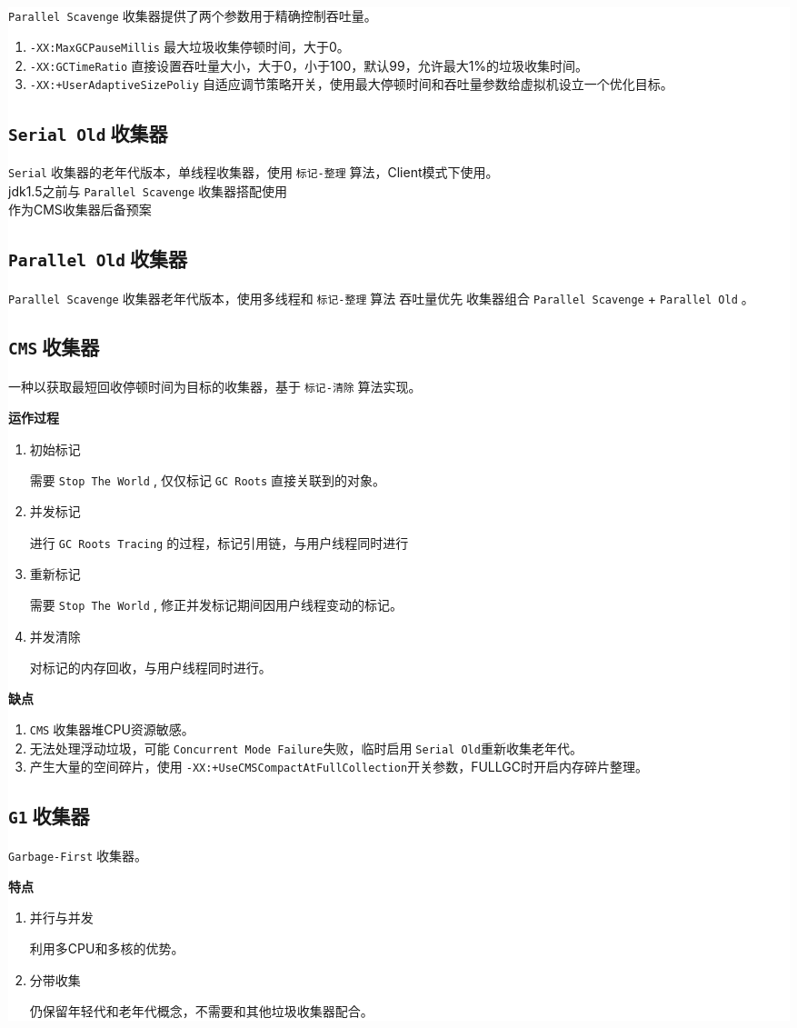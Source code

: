 `Parallel Scavenge` 收集器提供了两个参数用于精确控制吞吐量。

1. `-XX:MaxGCPauseMillis` 最大垃圾收集停顿时间，大于0。
2. `-XX:GCTimeRatio` 直接设置吞吐量大小，大于0，小于100，默认99，允许最大1%的垃圾收集时间。
3. `-XX:+UserAdaptiveSizePoliy` 自适应调节策略开关，使用最大停顿时间和吞吐量参数给虚拟机设立一个优化目标。

## `Serial Old` 收集器

`Serial` 收集器的老年代版本，单线程收集器，使用 `标记-整理` 算法，Client模式下使用。  
jdk1.5之前与 `Parallel Scavenge` 收集器搭配使用  
作为CMS收集器后备预案  

## `Parallel Old` 收集器

`Parallel Scavenge` 收集器老年代版本，使用多线程和 `标记-整理` 算法
吞吐量优先 收集器组合 `Parallel Scavenge` + `Parallel Old` 。

## `CMS` 收集器

一种以获取最短回收停顿时间为目标的收集器，基于 `标记-清除` 算法实现。

**运作过程**

1. 初始标记

    需要 `Stop The World` , 仅仅标记 `GC Roots` 直接关联到的对象。
    
2. 并发标记

    进行 `GC Roots Tracing` 的过程，标记引用链，与用户线程同时进行
    
3. 重新标记

    需要 `Stop The World` , 修正并发标记期间因用户线程变动的标记。
    
4. 并发清除

    对标记的内存回收，与用户线程同时进行。

**缺点** 

1. `CMS` 收集器堆CPU资源敏感。
2. 无法处理浮动垃圾，可能 `Concurrent Mode Failure`失败，临时启用 `Serial Old`重新收集老年代。
3. 产生大量的空间碎片，使用 `-XX:+UseCMSCompactAtFullCollection`开关参数，FULLGC时开启内存碎片整理。

## `G1` 收集器

`Garbage-First` 收集器。

**特点**

1. 并行与并发

    利用多CPU和多核的优势。  

2. 分带收集

    仍保留年轻代和老年代概念，不需要和其他垃圾收集器配合。 
